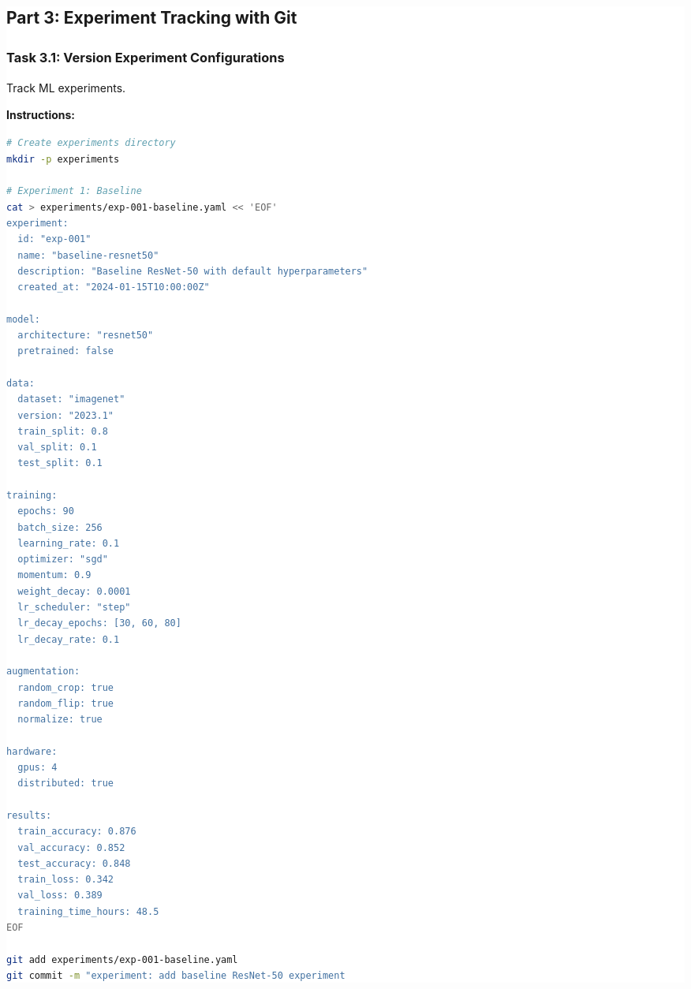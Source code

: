 
## Part 3: Experiment Tracking with Git

### Task 3.1: Version Experiment Configurations

Track ML experiments.

**Instructions:**

```bash
# Create experiments directory
mkdir -p experiments

# Experiment 1: Baseline
cat > experiments/exp-001-baseline.yaml << 'EOF'
experiment:
  id: "exp-001"
  name: "baseline-resnet50"
  description: "Baseline ResNet-50 with default hyperparameters"
  created_at: "2024-01-15T10:00:00Z"

model:
  architecture: "resnet50"
  pretrained: false

data:
  dataset: "imagenet"
  version: "2023.1"
  train_split: 0.8
  val_split: 0.1
  test_split: 0.1

training:
  epochs: 90
  batch_size: 256
  learning_rate: 0.1
  optimizer: "sgd"
  momentum: 0.9
  weight_decay: 0.0001
  lr_scheduler: "step"
  lr_decay_epochs: [30, 60, 80]
  lr_decay_rate: 0.1

augmentation:
  random_crop: true
  random_flip: true
  normalize: true

hardware:
  gpus: 4
  distributed: true

results:
  train_accuracy: 0.876
  val_accuracy: 0.852
  test_accuracy: 0.848
  train_loss: 0.342
  val_loss: 0.389
  training_time_hours: 48.5
EOF

git add experiments/exp-001-baseline.yaml
git commit -m "experiment: add baseline ResNet-50 experiment

```